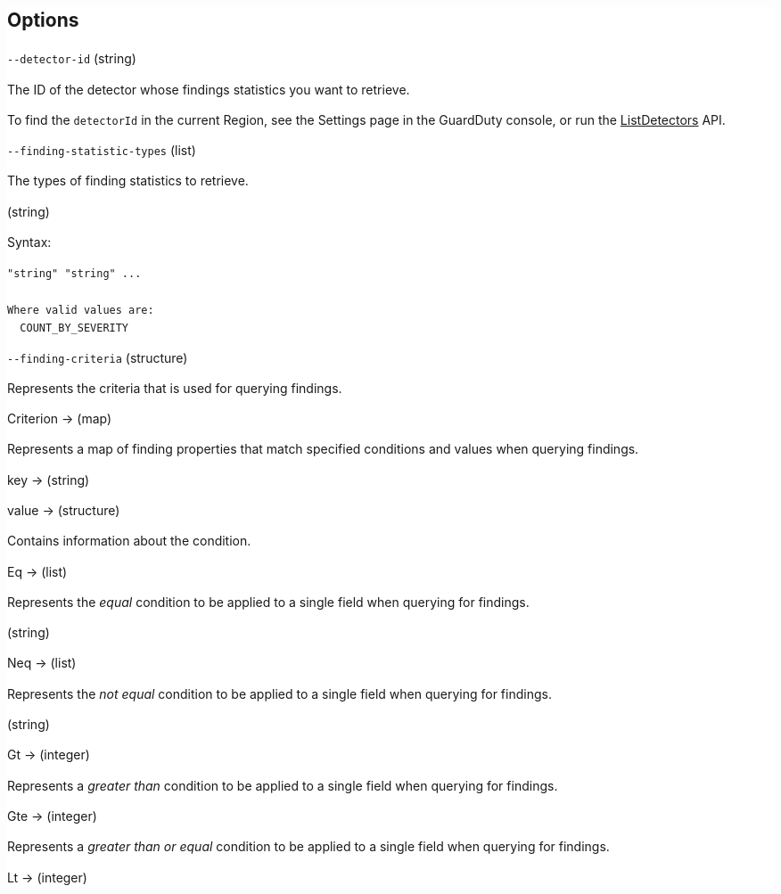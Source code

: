 ## Options

`--detector-id` (string)

The ID of the detector whose findings statistics you want to retrieve.

To find the `detectorId` in the current Region, see the Settings page in the GuardDuty console, or run the [ListDetectors](https://docs.aws.amazon.com/guardduty/latest/APIReference/API_ListDetectors.html) API.

`--finding-statistic-types` (list)

The types of finding statistics to retrieve.

(string)

Syntax:

```
"string" "string" ...

Where valid values are:
  COUNT_BY_SEVERITY
```

`--finding-criteria` (structure)

Represents the criteria that is used for querying findings.

Criterion -> (map)

Represents a map of finding properties that match specified conditions and values when querying findings.

key -> (string)

value -> (structure)

Contains information about the condition.

Eq -> (list)

Represents the *equal* condition to be applied to a single field when querying for findings.

(string)

Neq -> (list)

Represents the *not equal* condition to be applied to a single field when querying for findings.

(string)

Gt -> (integer)

Represents a *greater than* condition to be applied to a single field when querying for findings.

Gte -> (integer)

Represents a *greater than or equal* condition to be applied to a single field when querying for findings.

Lt -> (integer)
